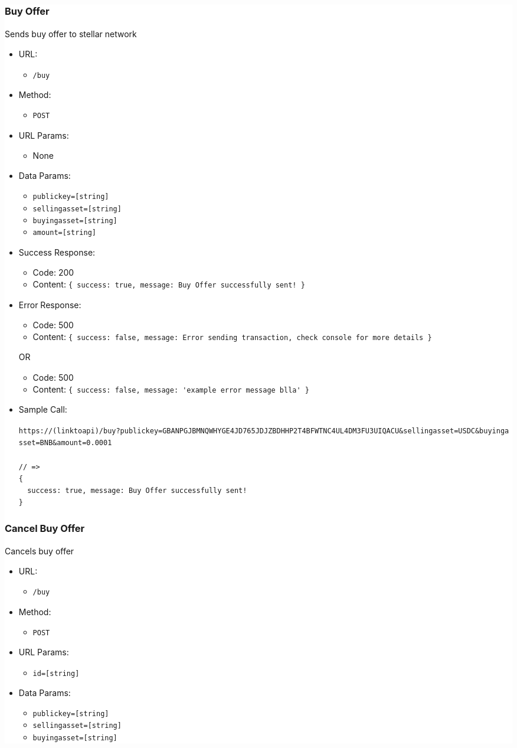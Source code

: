 ### Buy Offer
Sends buy offer to stellar network

- URL:
  * `/buy`

- Method:
  * `POST`

- URL Params:
  * None

- Data Params:
  * `publickey=[string]`
  * `sellingasset=[string]`
  * `buyingasset=[string]`
  * `amount=[string]`

- Success Response:
  * Code: 200
  * Content: `{ success: true, message: Buy Offer successfully sent! }`

- Error Response:
  * Code: 500
  * Content: `{ success: false, message: Error sending transaction, check console for more details }`

  OR  

  * Code: 500
  * Content: `{ success: false, message: 'example error message blla' }`

- Sample Call:
  ```
  https://(linktoapi)/buy?publickey=GBANPGJBMNQWHYGE4JD765JDJZBDHHP2T4BFWTNC4UL4DM3FU3UIQACU&sellingasset=USDC&buyingasset=BNB&amount=0.0001
  
  // => 
  {
    success: true, message: Buy Offer successfully sent!
  }
  ```
  
### Cancel Buy Offer
Cancels buy offer

- URL:
  * `/buy`

- Method:
  * `POST`

- URL Params:
  * `id=[string]`

- Data Params:
  * `publickey=[string]`
  * `sellingasset=[string]`
  * `buyingasset=[string]`
